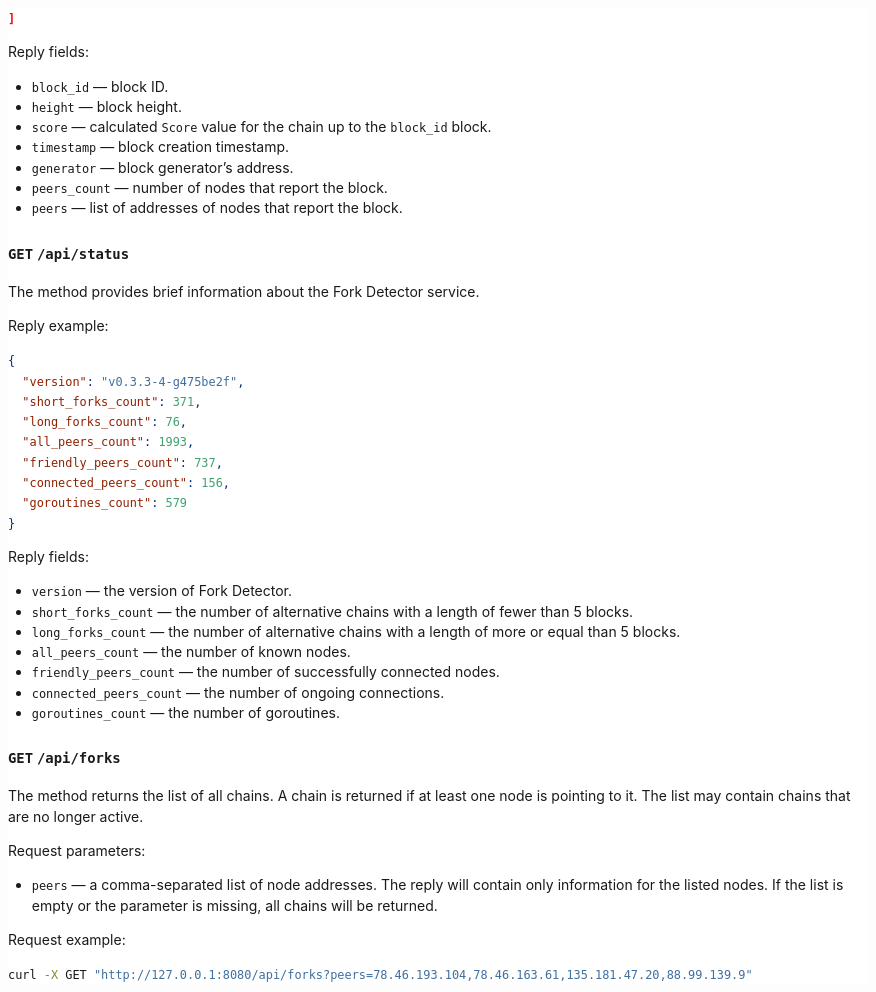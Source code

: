 ```json
]
```

Reply fields:
* `block_id` — block ID.
* `height` — block height.
* `score` — calculated `Score` value for the chain up to the `block_id` block.
* `timestamp` — block creation timestamp.
* `generator` — block generator’s address.
* `peers_count` — number of nodes that report the  block.
* `peers` — list of addresses of nodes that report the block.

### `GET` `/api/status`

The method provides brief information about the Fork Detector service.

Reply example:
```json
{
  "version": "v0.3.3-4-g475be2f",
  "short_forks_count": 371,
  "long_forks_count": 76,
  "all_peers_count": 1993,
  "friendly_peers_count": 737,
  "connected_peers_count": 156,
  "goroutines_count": 579
}
```

Reply fields:
* `version` — the version of Fork Detector.
* `short_forks_count` — the number of alternative chains with a length of fewer than 5 blocks.
* `long_forks_count` — the number of alternative chains with a length of more or equal than 5 blocks.
* `all_peers_count` — the number of known nodes.
* `friendly_peers_count` — the number of successfully connected nodes.
* `connected_peers_count` — the number of ongoing connections.
* `goroutines_count` — the number of goroutines.

### `GET` `/api/forks`

The method returns the list of all chains. A chain is returned if at least one node is pointing to it. The list may contain chains that are no longer active.

Request parameters:
* `peers` — a comma-separated list of node addresses. The reply will contain only information for the listed nodes. If the list is empty or the parameter is missing, all chains will be returned.

Request example:
```bash
curl -X GET "http://127.0.0.1:8080/api/forks?peers=78.46.193.104,78.46.163.61,135.181.47.20,88.99.139.9"
```
